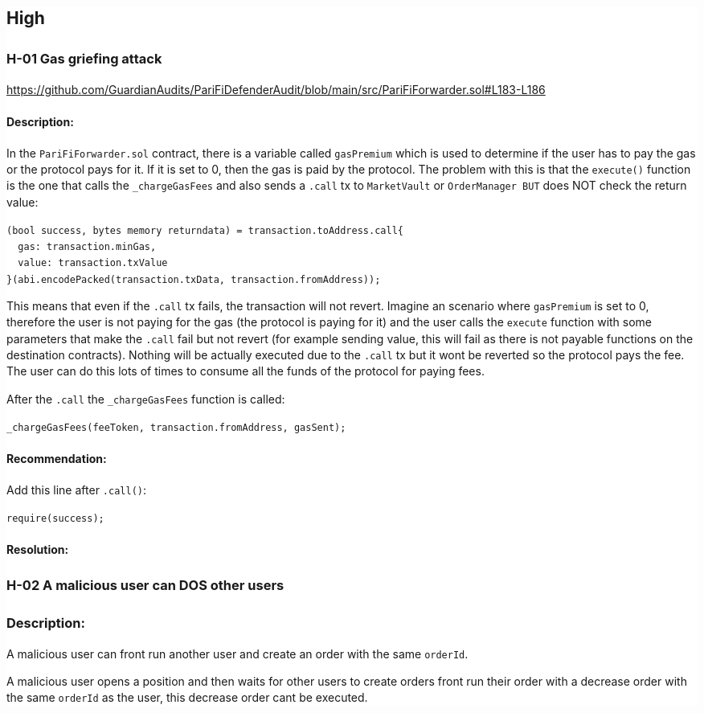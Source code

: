
## <a id="High"></a> High

### <a id="H01"></a> H-01 Gas griefing attack

https://github.com/GuardianAudits/PariFiDefenderAudit/blob/main/src/PariFiForwarder.sol#L183-L186

#### Description:
In the `PariFiForwarder.sol` contract, there is a variable called `gasPremium` which is used to determine if the user has to pay the gas or the protocol pays for it. If it is set to 0, then the gas is paid by the protocol. The problem with this is that the `execute()` function is the one that calls the `_chargeGasFees` and also sends a `.call` tx to `MarketVault` or `OrderManager BUT` does NOT check the return value:

```solidity
(bool success, bytes memory returndata) = transaction.toAddress.call{
  gas: transaction.minGas,
  value: transaction.txValue
}(abi.encodePacked(transaction.txData, transaction.fromAddress));
```

This means that even if the `.call` tx fails, the transaction will not revert.
Imagine an scenario where `gasPremium` is set to 0, therefore the user is not paying for the gas (the protocol is paying for it) and the user calls the `execute` function with some parameters that make the `.call` fail but not revert (for example sending value, this will fail as there is not payable functions on the destination contracts). Nothing will be actually executed due to the `.call` tx but it wont be reverted so the protocol pays the fee. The user can do this lots of times to consume all the funds of the protocol for paying fees.

After the `.call` the `_chargeGasFees` function is called: 
```solidity
_chargeGasFees(feeToken, transaction.fromAddress, gasSent);
```
#### Recommendation:
Add this line after `.call()`:
```solidity
require(success);
```

#### Resolution:





### <a id="H02"> H-02 A malicious user can DOS other users </a>

###  Description:

A malicious user can front run another user and create an order with the same `orderId`.

A malicious user opens a position and then waits for other users to create orders front run their order with a decrease order with the same `orderId` as the user, this decrease order cant be executed. 
